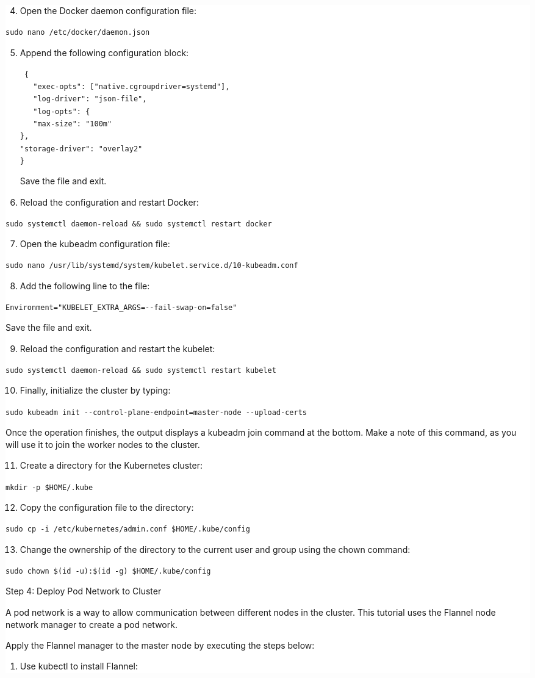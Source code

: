   4. Open the Docker daemon configuration file:
  
    sudo nano /etc/docker/daemon.json

  5. Append the following configuration block:
  
          {
            "exec-opts": ["native.cgroupdriver=systemd"],
            "log-driver": "json-file",
            "log-opts": {
            "max-size": "100m"
         },
         "storage-driver": "overlay2"
         }

     Save the file and exit.

  6. Reload the configuration and restart Docker:

    sudo systemctl daemon-reload && sudo systemctl restart docker

  7. Open the kubeadm configuration file:

    sudo nano /usr/lib/systemd/system/kubelet.service.d/10-kubeadm.conf

  8. Add the following line to the file:

    Environment="KUBELET_EXTRA_ARGS=--fail-swap-on=false"

  Save the file and exit.

  9. Reload the configuration and restart the kubelet:

    sudo systemctl daemon-reload && sudo systemctl restart kubelet

  10. Finally, initialize the cluster by typing:

    sudo kubeadm init --control-plane-endpoint=master-node --upload-certs

  Once the operation finishes, the output displays a kubeadm join command at the bottom. Make a note of this command, as you will use it to join the worker nodes to the cluster.

  11. Create a directory for the Kubernetes cluster:

    mkdir -p $HOME/.kube

  12. Copy the configuration file to the directory:

    sudo cp -i /etc/kubernetes/admin.conf $HOME/.kube/config

  13. Change the ownership of the directory to the current user and group using the chown command:

    sudo chown $(id -u):$(id -g) $HOME/.kube/config

  Step 4: Deploy Pod Network to Cluster

  A pod network is a way to allow communication between different nodes in the cluster. This tutorial uses the Flannel node network manager to create a pod network.

  Apply the Flannel manager to the master node by executing the steps below:

  1. Use kubectl to install Flannel:
